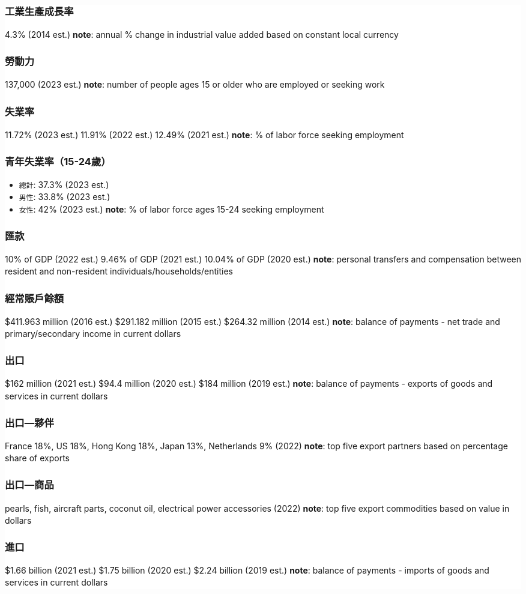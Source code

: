 ### 工業生產成長率
4.3% (2014 est.)
**note**: annual % change in industrial value added based on constant local currency

### 勞動力
137,000 (2023 est.)
**note**: number of people ages 15 or older who are employed or seeking work

### 失業率
11.72% (2023 est.)
11.91% (2022 est.)
12.49% (2021 est.)
**note**: % of labor force seeking employment

### 青年失業率（15-24歲）
- `總計`: 37.3% (2023 est.)
- `男性`: 33.8% (2023 est.)
- `女性`: 42% (2023 est.)
**note**: % of labor force ages 15-24 seeking employment

### 匯款
10% of GDP (2022 est.)
9.46% of GDP (2021 est.)
10.04% of GDP (2020 est.)
**note**: personal transfers and compensation between resident and non-resident individuals/households/entities

### 經常賬戶餘額
$411.963 million (2016 est.)
$291.182 million (2015 est.)
$264.32 million (2014 est.)
**note**: balance of payments - net trade and primary/secondary income in current dollars

### 出口
$162 million (2021 est.)
$94.4 million (2020 est.)
$184 million (2019 est.)
**note**: balance of payments - exports of goods and services in current dollars

### 出口—夥伴
France 18%, US 18%, Hong Kong 18%, Japan 13%, Netherlands 9% (2022)
**note**: top five export partners based on percentage share of exports

### 出口—商品
pearls, fish, aircraft parts, coconut oil, electrical power accessories (2022)
**note**: top five export commodities based on value in dollars

### 進口
$1.66 billion (2021 est.)
$1.75 billion (2020 est.)
$2.24 billion (2019 est.)
**note**: balance of payments - imports of goods and services in current dollars
